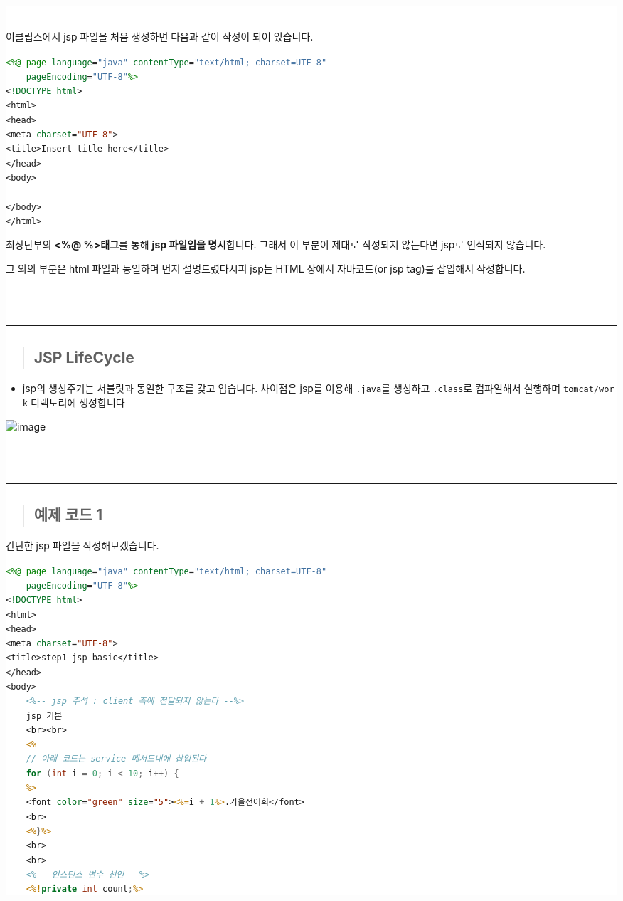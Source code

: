 <br>

이클립스에서 jsp 파일을 처음 생성하면 다음과 같이 작성이 되어 있습니다.

```jsp
<%@ page language="java" contentType="text/html; charset=UTF-8"
    pageEncoding="UTF-8"%>
<!DOCTYPE html>
<html>
<head>
<meta charset="UTF-8">
<title>Insert title here</title>
</head>
<body>

</body>
</html>
```

최상단부의 **<%@ %>태그**를 통해 **jsp 파일임을 명시**합니다. 그래서 이 부분이 제대로 작성되지 않는다면 jsp로 인식되지 않습니다.

그 외의 부분은 html 파일과 동일하며 먼저 설명드렸다시피 jsp는 HTML 상에서 자바코드(or jsp tag)를 삽입해서 작성합니다.

<br>

<br>

---

> ## JSP LifeCycle

- jsp의 생성주기는 서블릿과 동일한 구조를 갖고 입습니다.
  차이점은 jsp를 이용해 `.java`를 생성하고 `.class`로 컴파일해서 실행하며 `tomcat/work` 디렉토리에 생성합니다

![image](https://user-images.githubusercontent.com/70495425/135720869-edc05093-af3e-47ba-af81-340473dfb53c.png)

<br>

<br>

---

> ## 예제 코드 1

간단한 jsp 파일을 작성해보겠습니다.

```jsp
<%@ page language="java" contentType="text/html; charset=UTF-8"
	pageEncoding="UTF-8"%>
<!DOCTYPE html>
<html>
<head>
<meta charset="UTF-8">
<title>step1 jsp basic</title>
</head>
<body>
	<%-- jsp 주석 : client 측에 전달되지 않는다 --%>
	jsp 기본
	<br><br>
	<%
	// 아래 코드는 service 메서드내에 삽입된다 	
	for (int i = 0; i < 10; i++) {
	%>
	<font color="green" size="5"><%=i + 1%>.가을전어회</font>
	<br>
	<%}%>
	<br>
	<br>
	<%-- 인스턴스 변수 선언 --%>
	<%!private int count;%>
```